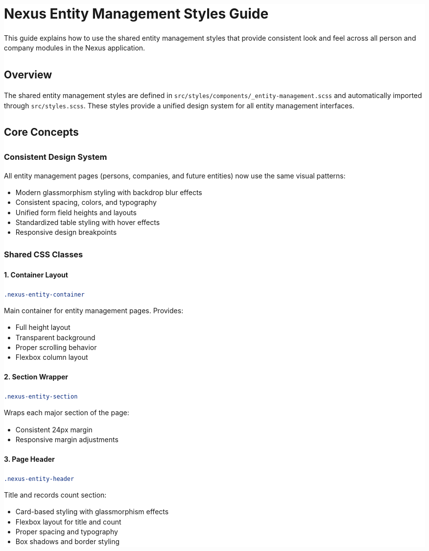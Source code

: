 # Nexus Entity Management Styles Guide

This guide explains how to use the shared entity management styles that provide consistent look and feel across all person and company modules in the Nexus application.

## Overview

The shared entity management styles are defined in `src/styles/components/_entity-management.scss` and automatically imported through `src/styles.scss`. These styles provide a unified design system for all entity management interfaces.

## Core Concepts

### Consistent Design System
All entity management pages (persons, companies, and future entities) now use the same visual patterns:
- Modern glassmorphism styling with backdrop blur effects
- Consistent spacing, colors, and typography
- Unified form field heights and layouts
- Standardized table styling with hover effects
- Responsive design breakpoints

### Shared CSS Classes

#### 1. Container Layout
```scss
.nexus-entity-container
```
Main container for entity management pages. Provides:
- Full height layout
- Transparent background 
- Proper scrolling behavior
- Flexbox column layout

#### 2. Section Wrapper
```scss
.nexus-entity-section
```
Wraps each major section of the page:
- Consistent 24px margin
- Responsive margin adjustments

#### 3. Page Header
```scss
.nexus-entity-header
```
Title and records count section:
- Card-based styling with glassmorphism effects
- Flexbox layout for title and count
- Proper spacing and typography
- Box shadows and border styling

